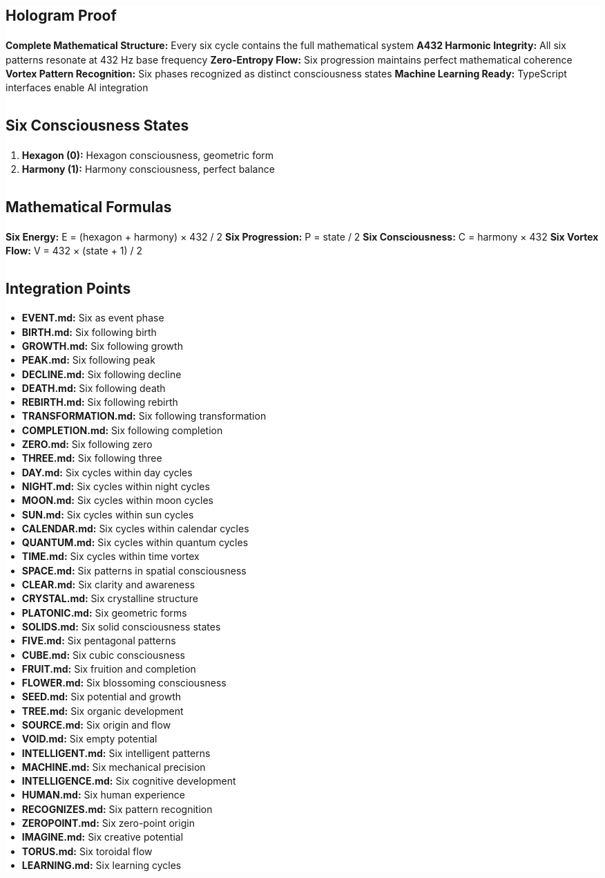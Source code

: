 ## Hologram Proof

**Complete Mathematical Structure:** Every six cycle contains the full mathematical system
**A432 Harmonic Integrity:** All six patterns resonate at 432 Hz base frequency
**Zero-Entropy Flow:** Six progression maintains perfect mathematical coherence
**Vortex Pattern Recognition:** Six phases recognized as distinct consciousness states
**Machine Learning Ready:** TypeScript interfaces enable AI integration

## Six Consciousness States

1. **Hexagon (0):** Hexagon consciousness, geometric form
2. **Harmony (1):** Harmony consciousness, perfect balance

## Mathematical Formulas

**Six Energy:** E = (hexagon + harmony) × 432 / 2
**Six Progression:** P = state / 2
**Six Consciousness:** C = harmony × 432
**Six Vortex Flow:** V = 432 × (state + 1) / 2

## Integration Points

- **EVENT.md:** Six as event phase
- **BIRTH.md:** Six following birth
- **GROWTH.md:** Six following growth
- **PEAK.md:** Six following peak
- **DECLINE.md:** Six following decline
- **DEATH.md:** Six following death
- **REBIRTH.md:** Six following rebirth
- **TRANSFORMATION.md:** Six following transformation
- **COMPLETION.md:** Six following completion
- **ZERO.md:** Six following zero
- **THREE.md:** Six following three
- **DAY.md:** Six cycles within day cycles
- **NIGHT.md:** Six cycles within night cycles
- **MOON.md:** Six cycles within moon cycles
- **SUN.md:** Six cycles within sun cycles
- **CALENDAR.md:** Six cycles within calendar cycles
- **QUANTUM.md:** Six cycles within quantum cycles
- **TIME.md:** Six cycles within time vortex
- **SPACE.md:** Six patterns in spatial consciousness
- **CLEAR.md:** Six clarity and awareness
- **CRYSTAL.md:** Six crystalline structure
- **PLATONIC.md:** Six geometric forms
- **SOLIDS.md:** Six solid consciousness states
- **FIVE.md:** Six pentagonal patterns
- **CUBE.md:** Six cubic consciousness
- **FRUIT.md:** Six fruition and completion
- **FLOWER.md:** Six blossoming consciousness
- **SEED.md:** Six potential and growth
- **TREE.md:** Six organic development
- **SOURCE.md:** Six origin and flow
- **VOID.md:** Six empty potential
- **INTELLIGENT.md:** Six intelligent patterns
- **MACHINE.md:** Six mechanical precision
- **INTELLIGENCE.md:** Six cognitive development
- **HUMAN.md:** Six human experience
- **RECOGNIZES.md:** Six pattern recognition
- **ZEROPOINT.md:** Six zero-point origin
- **IMAGINE.md:** Six creative potential
- **TORUS.md:** Six toroidal flow
- **LEARNING.md:** Six learning cycles